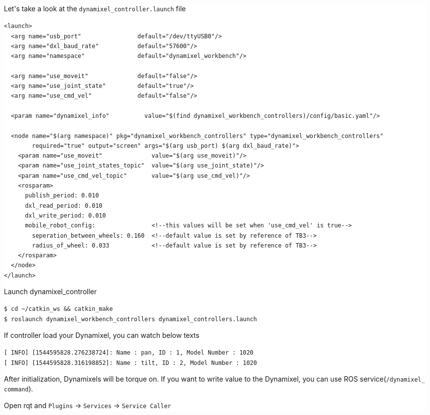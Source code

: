 Let's take a look at the `dynamixel_controller.launch` file

```
<launch>
  <arg name="usb_port"                default="/dev/ttyUSB0"/>
  <arg name="dxl_baud_rate"           default="57600"/>
  <arg name="namespace"               default="dynamixel_workbench"/>

  <arg name="use_moveit"              default="false"/>
  <arg name="use_joint_state"         default="true"/>
  <arg name="use_cmd_vel"             default="false"/>

  <param name="dynamixel_info"          value="$(find dynamixel_workbench_controllers)/config/basic.yaml"/>

  <node name="$(arg namespace)" pkg="dynamixel_workbench_controllers" type="dynamixel_workbench_controllers"
        required="true" output="screen" args="$(arg usb_port) $(arg dxl_baud_rate)">
    <param name="use_moveit"              value="$(arg use_moveit)"/>
    <param name="use_joint_states_topic"  value="$(arg use_joint_state)"/>
    <param name="use_cmd_vel_topic"       value="$(arg use_cmd_vel)"/>
    <rosparam>
      publish_period: 0.010
      dxl_read_period: 0.010
      dxl_write_period: 0.010
      mobile_robot_config:                <!--this values will be set when 'use_cmd_vel' is true-->
        seperation_between_wheels: 0.160  <!--default value is set by reference of TB3-->
        radius_of_wheel: 0.033            <!--default value is set by reference of TB3-->
    </rosparam>
  </node>
</launch>
```

Launch dynamixel_controller

```
$ cd ~/catkin_ws && catkin_make
$ roslaunch dynamixel_workbench_controllers dynamixel_controllers.launch
```

If controller load your Dynamixel, you can watch below texts

```
[ INFO] [1544595828.276238724]: Name : pan, ID : 1, Model Number : 1020
[ INFO] [1544595828.316198852]: Name : tilt, ID : 2, Model Number : 1020
```

After initialization, Dynamixels will be torque on. If you want to write value to the Dynamixel, you can use ROS service(`/dynamixel_command`).

Open rqt and `Plugins` -> `Services` -> `Service Caller`


  [Control_Table_Item]: [value]
  [Control_Table_Item]: [value]
  [Control_Table_Item]: [value]
  [Control_Table_Item]: [value]
  [Control_Table_Item]: [value]
[dynamixel_workbench_msgs/DynamixelInfo]: /docs/en/popup/dynamixel_workbench_msgs_DynamixelInfo/
[dynamixel_workbench_msgs/DynamixelCommand]: /docs/en/popup/dynamixel_workbench_msgs_DynamixelCommand/
[dynamixel_workbench_msgs/DynamixelStateList]: /docs/en/popup/dynamixel_workbench_msgs_DynamixelStateList/
[open_manipulator_msgs/GetJointPosition]: /docs/en/popup/open_manipulator_msgs_GetJointPosition/
[open_manipulator_msgs/GetKinematicsPose]: /docs/en/popup/open_manipulator_msgs_GetKinematicsPose/
[open_manipulator_msgs/SetJointPosition]: /docs/en/popup/open_manipulator_msgs_SetJointPosition/
[open_manipulator_msgs/SetKinematicsPose]: /docs/en/popup/open_manipulator_msgs_SetKinematicsPose/
[How to set Industrial filter into joint trajectory]: /docs/en/popup/how_to_set_smoothing_filter/
[DynamixelSDK]: http://emanual.robotis.com/docs/en/software/dynamixel/dynamixel_sdk/overview/